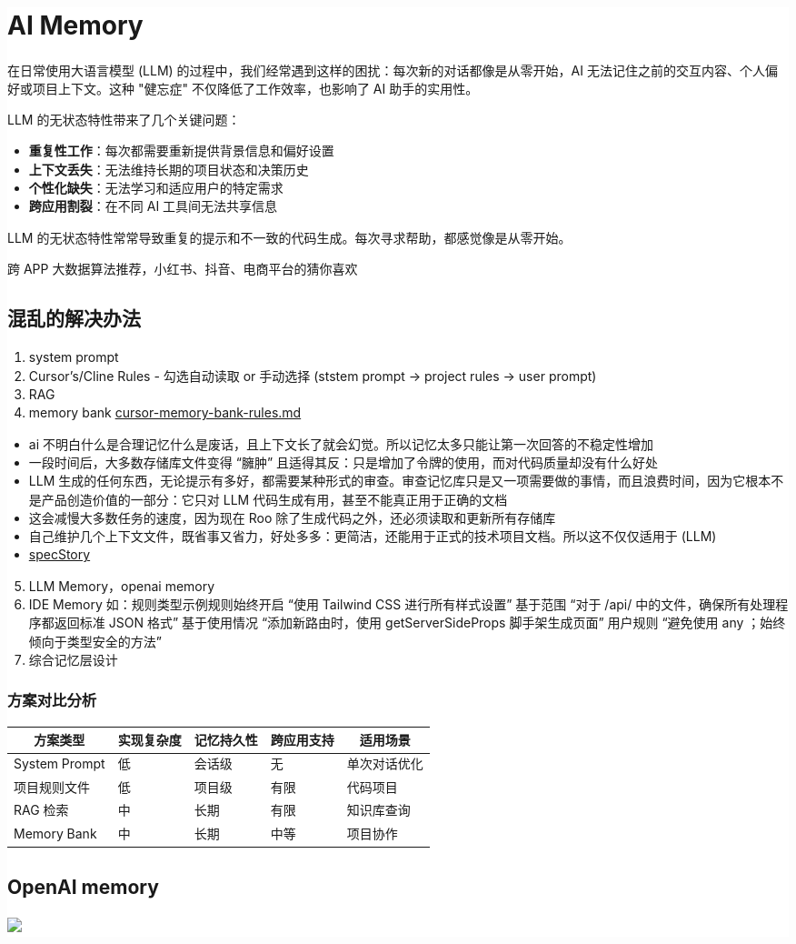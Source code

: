 # AI Memory

在日常使用大语言模型 (LLM) 的过程中，我们经常遇到这样的困扰：每次新的对话都像是从零开始，AI 无法记住之前的交互内容、个人偏好或项目上下文。这种 "健忘症" 不仅降低了工作效率，也影响了 AI 助手的实用性。

LLM 的无状态特性带来了几个关键问题：

- **重复性工作**：每次都需要重新提供背景信息和偏好设置
- **上下文丢失**：无法维持长期的项目状态和决策历史
- **个性化缺失**：无法学习和适应用户的特定需求
- **跨应用割裂**：在不同 AI 工具间无法共享信息

LLM 的无状态特性常常导致重复的提示和不一致的代码生成。每次寻求帮助，都感觉像是从零开始。

跨 APP 大数据算法推荐，小红书、抖音、电商平台的猜你喜欢

## 混乱的解决办法

1. system prompt
2. Cursor’s/Cline Rules - 勾选自动读取 or 手动选择 (ststem prompt -> project rules -> user prompt)
3. RAG
4. memory bank [cursor-memory-bank-rules.md](https://gist.github.com/ipenywis/1bdb541c3a612dbac4a14e1e3f4341ab)

- ai 不明白什么是合理记忆什么是废话，且上下文长了就会幻觉。所以记忆太多只能让第一次回答的不稳定性增加
- 一段时间后，大多数存储库文件变得 “臃肿” 且适得其反：只是增加了令牌的使用，而对代码质量却没有什么好处
- LLM 生成的任何东西，无论提示有多好，都需要某种形式的审查。审查记忆库只是又一项需要做的事情，而且浪费时间，因为它根本不是产品创造价值的一部分：它只对 LLM 代码生成有用，甚至不能真正用于正确的文档
- 这会减慢大多数任务的速度，因为现在 Roo 除了生成代码之外，还必须读取和更新所有存储库
- 自己维护几个上下文文件，既省事又省力，好处多多：更简洁，还能用于正式的技术项目文档。所以这不仅仅适用于 (LLM)
- [specStory](https://docs.specstory.com/introduction)

5. LLM Memory，openai memory
6. IDE Memory 如：规则类型示例规则始终开启 “使用 Tailwind CSS 进行所有样式设置” 基于范围 “对于 /api/ 中的文件，确保所有处理程序都返回标准 JSON 格式” 基于使用情况 “添加新路由时，使用 getServerSideProps 脚手架生成页面” 用户规则 “避免使用 any ；始终倾向于类型安全的方法”
7. 综合记忆层设计

### 方案对比分析

| 方案类型          | 实现复杂度 | 记忆持久性 | 跨应用支持 | 适用场景   |
| ------------- | ----- | ----- | ----- | ------ |
| System Prompt | 低     | 会话级   | 无     | 单次对话优化 |
| 项目规则文件        | 低     | 项目级   | 有限    | 代码项目   |
| RAG 检索        | 中     | 长期    | 有限    | 知识库查询  |
| Memory Bank   | 中     | 长期    | 中等    | 项目协作   |

## OpenAI memory

![](https://kingan-md-img.oss-cn-guangzhou.aliyuncs.com/blog/20250619135534312.png?x-oss-process=image/format,webp)

